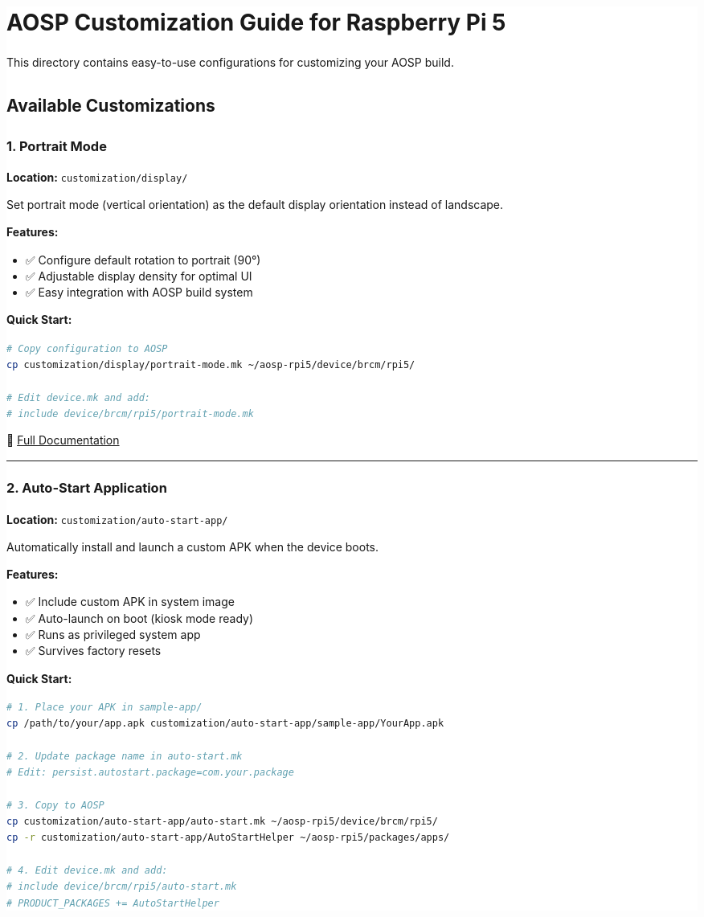 # AOSP Customization Guide for Raspberry Pi 5

This directory contains easy-to-use configurations for customizing your AOSP build.

## Available Customizations

### 1. Portrait Mode
**Location:** `customization/display/`

Set portrait mode (vertical orientation) as the default display orientation instead of landscape.

**Features:**
- ✅ Configure default rotation to portrait (90°)
- ✅ Adjustable display density for optimal UI
- ✅ Easy integration with AOSP build system

**Quick Start:**
```bash
# Copy configuration to AOSP
cp customization/display/portrait-mode.mk ~/aosp-rpi5/device/brcm/rpi5/

# Edit device.mk and add:
# include device/brcm/rpi5/portrait-mode.mk
```

📖 [Full Documentation](display/README.md)

---

### 2. Auto-Start Application
**Location:** `customization/auto-start-app/`

Automatically install and launch a custom APK when the device boots.

**Features:**
- ✅ Include custom APK in system image
- ✅ Auto-launch on boot (kiosk mode ready)
- ✅ Runs as privileged system app
- ✅ Survives factory resets

**Quick Start:**
```bash
# 1. Place your APK in sample-app/
cp /path/to/your/app.apk customization/auto-start-app/sample-app/YourApp.apk

# 2. Update package name in auto-start.mk
# Edit: persist.autostart.package=com.your.package

# 3. Copy to AOSP
cp customization/auto-start-app/auto-start.mk ~/aosp-rpi5/device/brcm/rpi5/
cp -r customization/auto-start-app/AutoStartHelper ~/aosp-rpi5/packages/apps/

# 4. Edit device.mk and add:
# include device/brcm/rpi5/auto-start.mk
# PRODUCT_PACKAGES += AutoStartHelper
```
